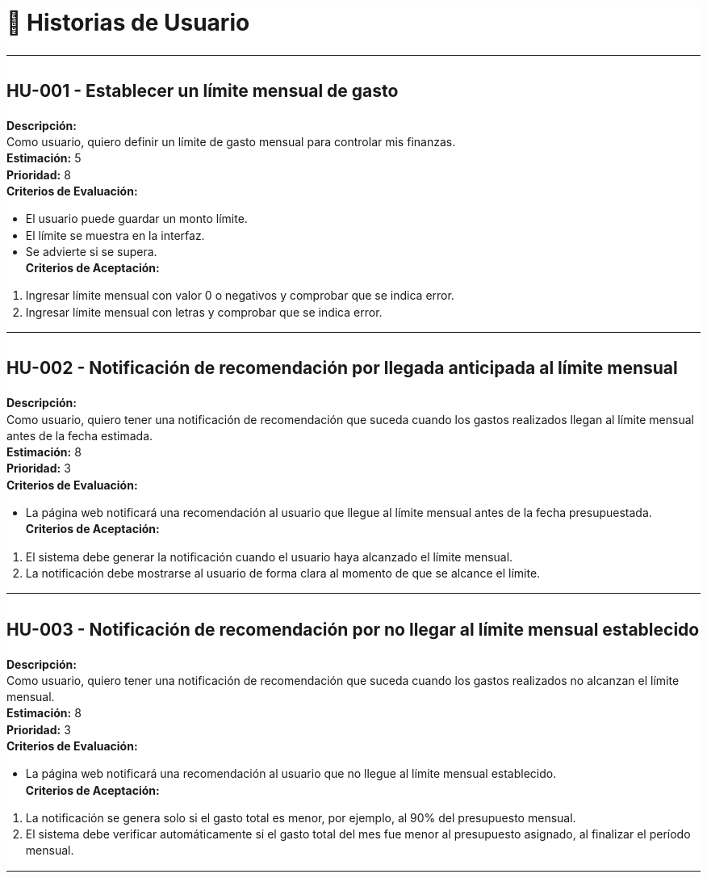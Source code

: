 
# 📘 Historias de Usuario

---

## HU-001 - Establecer un límite mensual de gasto
**Descripción:**  
Como usuario, quiero definir un límite de gasto mensual para controlar mis finanzas.  
**Estimación:** 5  
**Prioridad:** 8  
**Criterios de Evaluación:**  
- El usuario puede guardar un monto límite.  
- El límite se muestra en la interfaz.  
- Se advierte si se supera.  
**Criterios de Aceptación:**  
1. Ingresar límite mensual con valor 0 o negativos y comprobar que se indica error.  
2. Ingresar límite mensual con letras y comprobar que se indica error.

---

## HU-002 - Notificación de recomendación por llegada anticipada al límite mensual
**Descripción:**  
Como usuario, quiero tener una notificación de recomendación que suceda cuando los gastos realizados llegan al límite mensual antes de la fecha estimada.  
**Estimación:** 8  
**Prioridad:** 3  
**Criterios de Evaluación:**  
- La página web notificará una recomendación al usuario que llegue al límite mensual antes de la fecha presupuestada.  
**Criterios de Aceptación:**  
1. El sistema debe generar la notificación cuando el usuario haya alcanzado el límite mensual.  
2. La notificación debe mostrarse al usuario de forma clara al momento de que se alcance el límite.

---

## HU-003 - Notificación de recomendación por no llegar al límite mensual establecido
**Descripción:**  
Como usuario, quiero tener una notificación de recomendación que suceda cuando los gastos realizados no alcanzan el límite mensual.  
**Estimación:** 8  
**Prioridad:** 3  
**Criterios de Evaluación:**  
- La página web notificará una recomendación al usuario que no llegue al límite mensual establecido.  
**Criterios de Aceptación:**  
1. La notificación se genera solo si el gasto total es menor, por ejemplo, al 90% del presupuesto mensual.  
2. El sistema debe verificar automáticamente si el gasto total del mes fue menor al presupuesto asignado, al finalizar el período mensual.

---